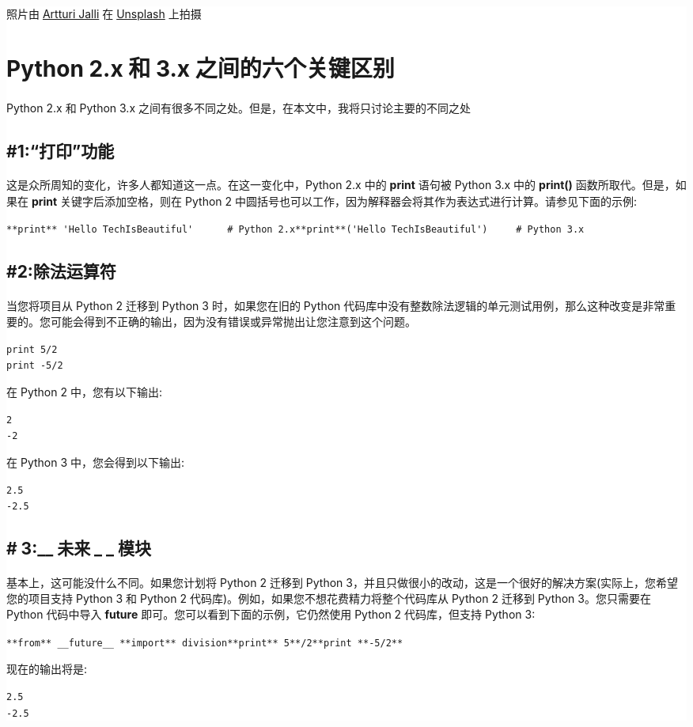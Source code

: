 照片由 [Artturi Jalli](https://unsplash.com/@artturijalli) 在 [Unsplash](https://unsplash.com/?utm_source=medium&utm_medium=referral) 上拍摄

# Python 2.x 和 3.x 之间的六个关键区别

Python 2.x 和 Python 3.x 之间有很多不同之处。但是，在本文中，我将只讨论主要的不同之处

## #1:“打印”功能

这是众所周知的变化，许多人都知道这一点。在这一变化中，Python 2.x 中的 **print** 语句被 Python 3.x 中的 **print()** 函数所取代。但是，如果在 **print** 关键字后添加空格，则在 Python 2 中圆括号也可以工作，因为解释器会将其作为表达式进行计算。请参见下面的示例:

```
**print** 'Hello TechIsBeautiful'      # Python 2.x**print**('Hello TechIsBeautiful')     # Python 3.x
```

## #2:除法运算符

当您将项目从 Python 2 迁移到 Python 3 时，如果您在旧的 Python 代码库中没有整数除法逻辑的单元测试用例，那么这种改变是非常重要的。您可能会得到不正确的输出，因为没有错误或异常抛出让您注意到这个问题。

```
print 5/2
print -5/2
```

在 Python 2 中，您有以下输出:

```
2
-2
```

在 Python 3 中，您会得到以下输出:

```
2.5
-2.5
```

## # 3:__ 未来 _ _ 模块

基本上，这可能没什么不同。如果您计划将 Python 2 迁移到 Python 3，并且只做很小的改动，这是一个很好的解决方案(实际上，您希望您的项目支持 Python 3 和 Python 2 代码库)。例如，如果您不想花费精力将整个代码库从 Python 2 迁移到 Python 3。您只需要在 Python 代码中导入 __future__ 即可。您可以看到下面的示例，它仍然使用 Python 2 代码库，但支持 Python 3:

```
**from** __future__ **import** division**print** 5**/2**print **-5/2**
```

现在的输出将是:

```
2.5
-2.5
```
